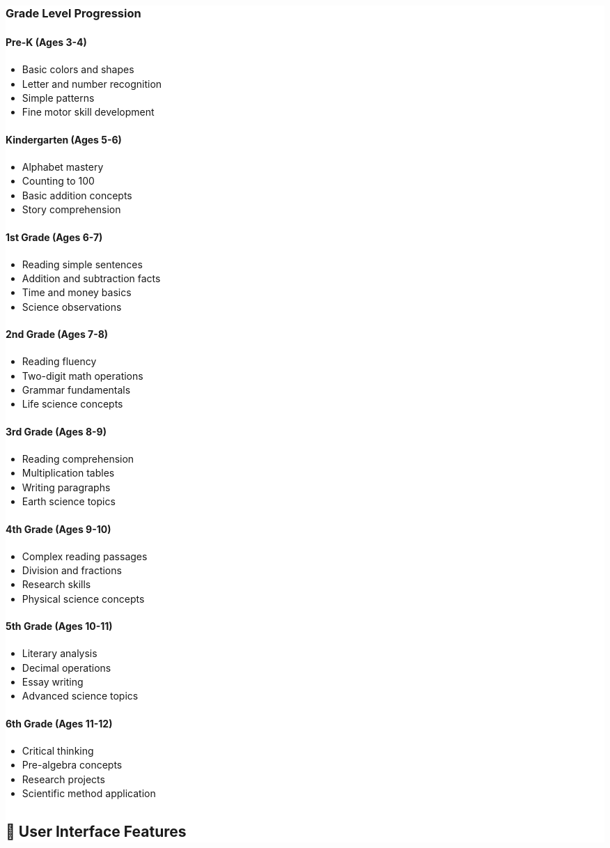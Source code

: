 ### Grade Level Progression

#### Pre-K (Ages 3-4)
- Basic colors and shapes
- Letter and number recognition
- Simple patterns
- Fine motor skill development

#### Kindergarten (Ages 5-6)
- Alphabet mastery
- Counting to 100
- Basic addition concepts
- Story comprehension

#### 1st Grade (Ages 6-7)
- Reading simple sentences
- Addition and subtraction facts
- Time and money basics
- Science observations

#### 2nd Grade (Ages 7-8)
- Reading fluency
- Two-digit math operations
- Grammar fundamentals
- Life science concepts

#### 3rd Grade (Ages 8-9)
- Reading comprehension
- Multiplication tables
- Writing paragraphs
- Earth science topics

#### 4th Grade (Ages 9-10)
- Complex reading passages
- Division and fractions
- Research skills
- Physical science concepts

#### 5th Grade (Ages 10-11)
- Literary analysis
- Decimal operations
- Essay writing
- Advanced science topics

#### 6th Grade (Ages 11-12)
- Critical thinking
- Pre-algebra concepts
- Research projects
- Scientific method application

## 🎨 User Interface Features
